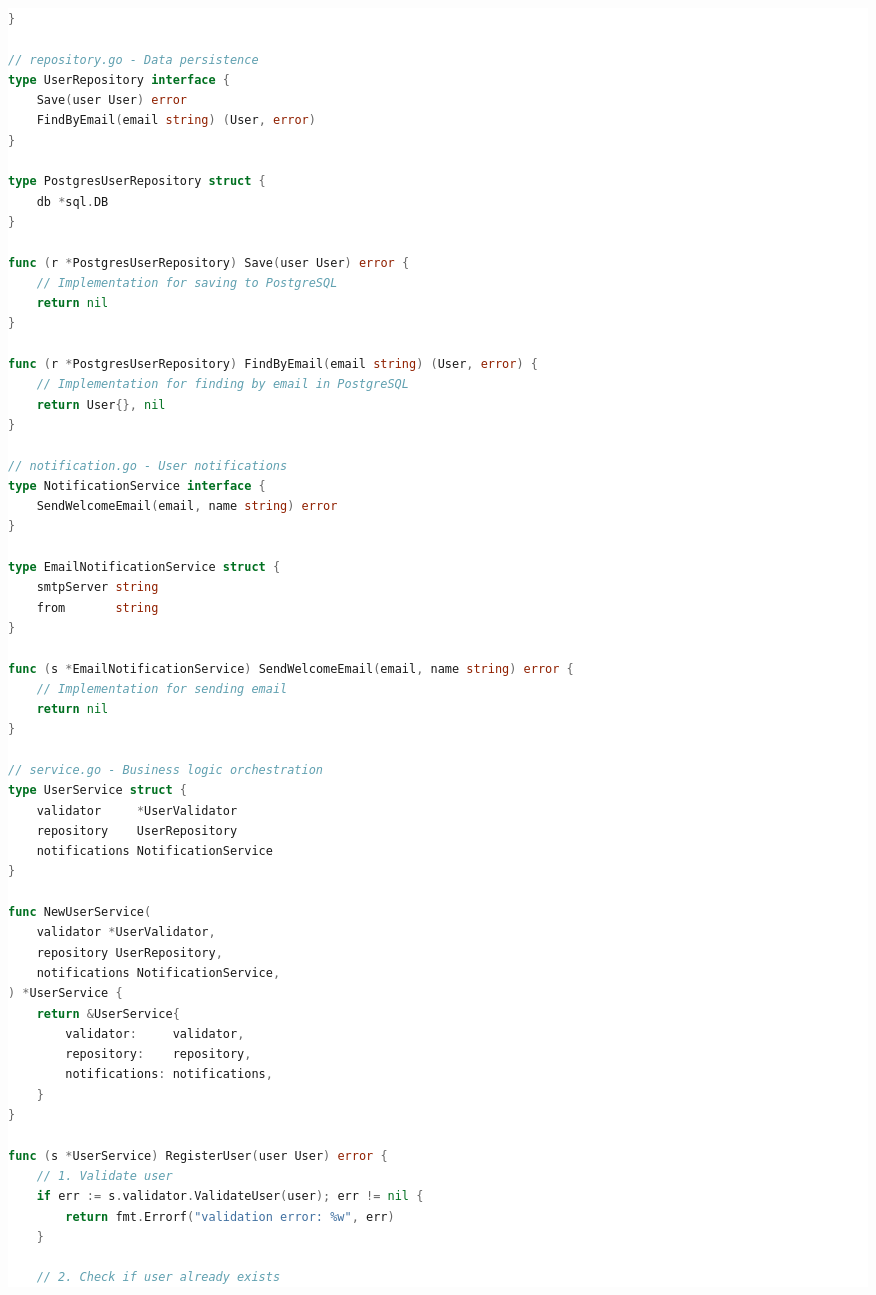 ```go
}

// repository.go - Data persistence
type UserRepository interface {
    Save(user User) error
    FindByEmail(email string) (User, error)
}

type PostgresUserRepository struct {
    db *sql.DB
}

func (r *PostgresUserRepository) Save(user User) error {
    // Implementation for saving to PostgreSQL
    return nil
}

func (r *PostgresUserRepository) FindByEmail(email string) (User, error) {
    // Implementation for finding by email in PostgreSQL
    return User{}, nil
}

// notification.go - User notifications
type NotificationService interface {
    SendWelcomeEmail(email, name string) error
}

type EmailNotificationService struct {
    smtpServer string
    from       string
}

func (s *EmailNotificationService) SendWelcomeEmail(email, name string) error {
    // Implementation for sending email
    return nil
}

// service.go - Business logic orchestration
type UserService struct {
    validator     *UserValidator
    repository    UserRepository
    notifications NotificationService
}

func NewUserService(
    validator *UserValidator,
    repository UserRepository,
    notifications NotificationService,
) *UserService {
    return &UserService{
        validator:     validator,
        repository:    repository,
        notifications: notifications,
    }
}

func (s *UserService) RegisterUser(user User) error {
    // 1. Validate user
    if err := s.validator.ValidateUser(user); err != nil {
        return fmt.Errorf("validation error: %w", err)
    }
    
    // 2. Check if user already exists
```